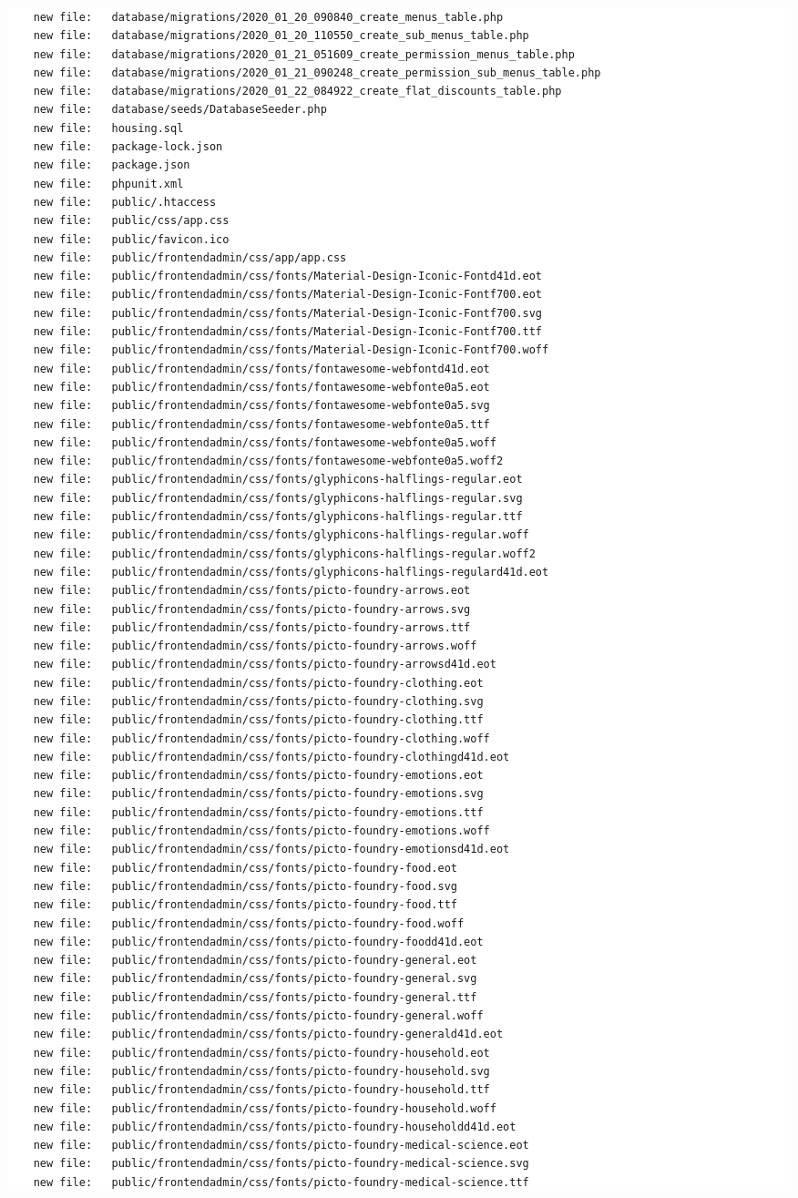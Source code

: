         new file:   database/migrations/2020_01_20_090840_create_menus_table.php
        new file:   database/migrations/2020_01_20_110550_create_sub_menus_table.php
        new file:   database/migrations/2020_01_21_051609_create_permission_menus_table.php
        new file:   database/migrations/2020_01_21_090248_create_permission_sub_menus_table.php
        new file:   database/migrations/2020_01_22_084922_create_flat_discounts_table.php
        new file:   database/seeds/DatabaseSeeder.php
        new file:   housing.sql
        new file:   package-lock.json
        new file:   package.json
        new file:   phpunit.xml
        new file:   public/.htaccess
        new file:   public/css/app.css
        new file:   public/favicon.ico
        new file:   public/frontendadmin/css/app/app.css
        new file:   public/frontendadmin/css/fonts/Material-Design-Iconic-Fontd41d.eot
        new file:   public/frontendadmin/css/fonts/Material-Design-Iconic-Fontf700.eot
        new file:   public/frontendadmin/css/fonts/Material-Design-Iconic-Fontf700.svg
        new file:   public/frontendadmin/css/fonts/Material-Design-Iconic-Fontf700.ttf
        new file:   public/frontendadmin/css/fonts/Material-Design-Iconic-Fontf700.woff
        new file:   public/frontendadmin/css/fonts/fontawesome-webfontd41d.eot
        new file:   public/frontendadmin/css/fonts/fontawesome-webfonte0a5.eot
        new file:   public/frontendadmin/css/fonts/fontawesome-webfonte0a5.svg
        new file:   public/frontendadmin/css/fonts/fontawesome-webfonte0a5.ttf
        new file:   public/frontendadmin/css/fonts/fontawesome-webfonte0a5.woff
        new file:   public/frontendadmin/css/fonts/fontawesome-webfonte0a5.woff2
        new file:   public/frontendadmin/css/fonts/glyphicons-halflings-regular.eot
        new file:   public/frontendadmin/css/fonts/glyphicons-halflings-regular.svg
        new file:   public/frontendadmin/css/fonts/glyphicons-halflings-regular.ttf
        new file:   public/frontendadmin/css/fonts/glyphicons-halflings-regular.woff
        new file:   public/frontendadmin/css/fonts/glyphicons-halflings-regular.woff2
        new file:   public/frontendadmin/css/fonts/glyphicons-halflings-regulard41d.eot
        new file:   public/frontendadmin/css/fonts/picto-foundry-arrows.eot
        new file:   public/frontendadmin/css/fonts/picto-foundry-arrows.svg
        new file:   public/frontendadmin/css/fonts/picto-foundry-arrows.ttf
        new file:   public/frontendadmin/css/fonts/picto-foundry-arrows.woff
        new file:   public/frontendadmin/css/fonts/picto-foundry-arrowsd41d.eot
        new file:   public/frontendadmin/css/fonts/picto-foundry-clothing.eot
        new file:   public/frontendadmin/css/fonts/picto-foundry-clothing.svg
        new file:   public/frontendadmin/css/fonts/picto-foundry-clothing.ttf
        new file:   public/frontendadmin/css/fonts/picto-foundry-clothing.woff
        new file:   public/frontendadmin/css/fonts/picto-foundry-clothingd41d.eot
        new file:   public/frontendadmin/css/fonts/picto-foundry-emotions.eot
        new file:   public/frontendadmin/css/fonts/picto-foundry-emotions.svg
        new file:   public/frontendadmin/css/fonts/picto-foundry-emotions.ttf
        new file:   public/frontendadmin/css/fonts/picto-foundry-emotions.woff
        new file:   public/frontendadmin/css/fonts/picto-foundry-emotionsd41d.eot
        new file:   public/frontendadmin/css/fonts/picto-foundry-food.eot
        new file:   public/frontendadmin/css/fonts/picto-foundry-food.svg
        new file:   public/frontendadmin/css/fonts/picto-foundry-food.ttf
        new file:   public/frontendadmin/css/fonts/picto-foundry-food.woff
        new file:   public/frontendadmin/css/fonts/picto-foundry-foodd41d.eot
        new file:   public/frontendadmin/css/fonts/picto-foundry-general.eot
        new file:   public/frontendadmin/css/fonts/picto-foundry-general.svg
        new file:   public/frontendadmin/css/fonts/picto-foundry-general.ttf
        new file:   public/frontendadmin/css/fonts/picto-foundry-general.woff
        new file:   public/frontendadmin/css/fonts/picto-foundry-generald41d.eot
        new file:   public/frontendadmin/css/fonts/picto-foundry-household.eot
        new file:   public/frontendadmin/css/fonts/picto-foundry-household.svg
        new file:   public/frontendadmin/css/fonts/picto-foundry-household.ttf
        new file:   public/frontendadmin/css/fonts/picto-foundry-household.woff
        new file:   public/frontendadmin/css/fonts/picto-foundry-householdd41d.eot
        new file:   public/frontendadmin/css/fonts/picto-foundry-medical-science.eot
        new file:   public/frontendadmin/css/fonts/picto-foundry-medical-science.svg
        new file:   public/frontendadmin/css/fonts/picto-foundry-medical-science.ttf